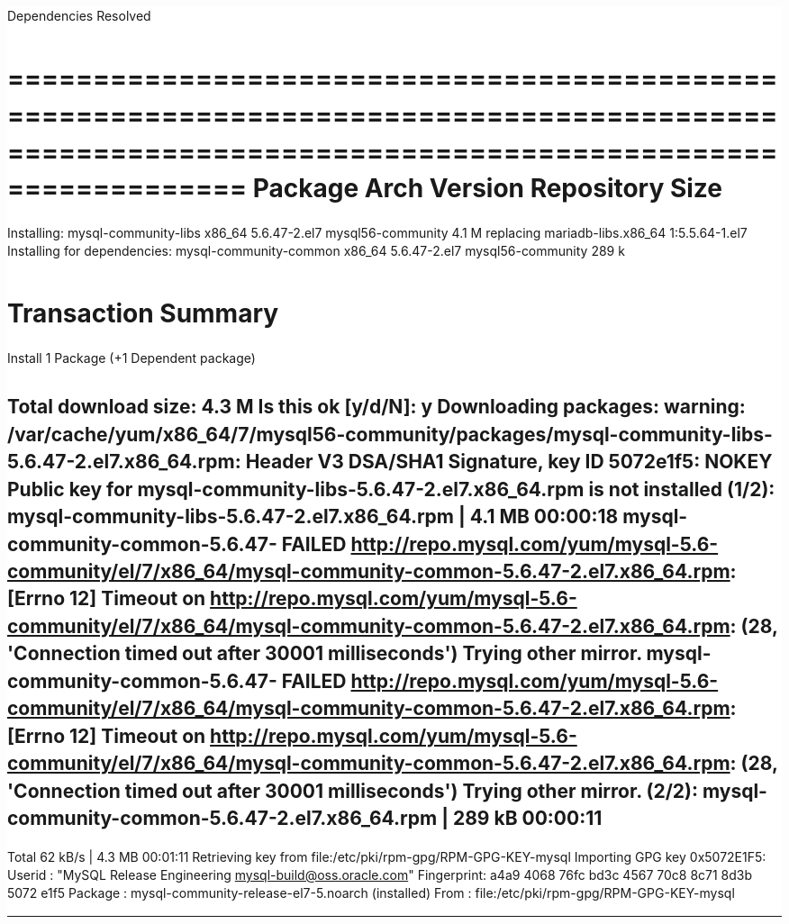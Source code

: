 Dependencies Resolved

=====================================================================================================================================================
 Package                                    Arch                       Version                           Repository                             Size
=====================================================================================================================================================
Installing:
 mysql-community-libs                       x86_64                     5.6.47-2.el7                      mysql56-community                     4.1 M
     replacing  mariadb-libs.x86_64 1:5.5.64-1.el7
Installing for dependencies:
 mysql-community-common                     x86_64                     5.6.47-2.el7                      mysql56-community                     289 k

Transaction Summary
=====================================================================================================================================================
Install  1 Package (+1 Dependent package)

Total download size: 4.3 M
Is this ok [y/d/N]: y
Downloading packages:
warning: /var/cache/yum/x86_64/7/mysql56-community/packages/mysql-community-libs-5.6.47-2.el7.x86_64.rpm: Header V3 DSA/SHA1 Signature, key ID 5072e1f5: NOKEY
Public key for mysql-community-libs-5.6.47-2.el7.x86_64.rpm is not installed
(1/2): mysql-community-libs-5.6.47-2.el7.x86_64.rpm                                                                           | 4.1 MB  00:00:18
mysql-community-common-5.6.47- FAILED
http://repo.mysql.com/yum/mysql-5.6-community/el/7/x86_64/mysql-community-common-5.6.47-2.el7.x86_64.rpm: [Errno 12] Timeout on http://repo.mysql.com/yum/mysql-5.6-community/el/7/x86_64/mysql-community-common-5.6.47-2.el7.x86_64.rpm: (28, 'Connection timed out after 30001 milliseconds')
Trying other mirror.
mysql-community-common-5.6.47- FAILED
http://repo.mysql.com/yum/mysql-5.6-community/el/7/x86_64/mysql-community-common-5.6.47-2.el7.x86_64.rpm: [Errno 12] Timeout on http://repo.mysql.com/yum/mysql-5.6-community/el/7/x86_64/mysql-community-common-5.6.47-2.el7.x86_64.rpm: (28, 'Connection timed out after 30001 milliseconds')
Trying other mirror.
(2/2): mysql-community-common-5.6.47-2.el7.x86_64.rpm                                                                         | 289 kB  00:00:11
-----------------------------------------------------------------------------------------------------------------------------------------------------
Total                                                                                                                 62 kB/s | 4.3 MB  00:01:11
Retrieving key from file:/etc/pki/rpm-gpg/RPM-GPG-KEY-mysql
Importing GPG key 0x5072E1F5:
 Userid     : "MySQL Release Engineering <mysql-build@oss.oracle.com>"
 Fingerprint: a4a9 4068 76fc bd3c 4567 70c8 8c71 8d3b 5072 e1f5
 Package    : mysql-community-release-el7-5.noarch (installed)
 From       : file:/etc/pki/rpm-gpg/RPM-GPG-KEY-mysql
 
 
----
